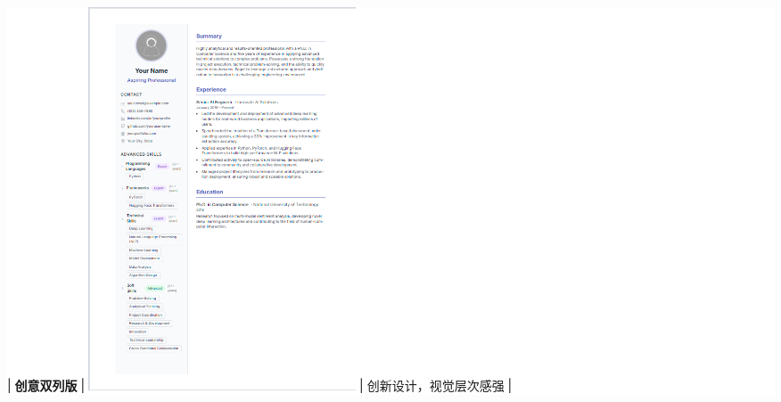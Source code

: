 | **创意双列版**         | <img src="./public/images/templates/basic-two-column.png" alt="Creative" width="300">     | 创新设计，视觉层次感强           |